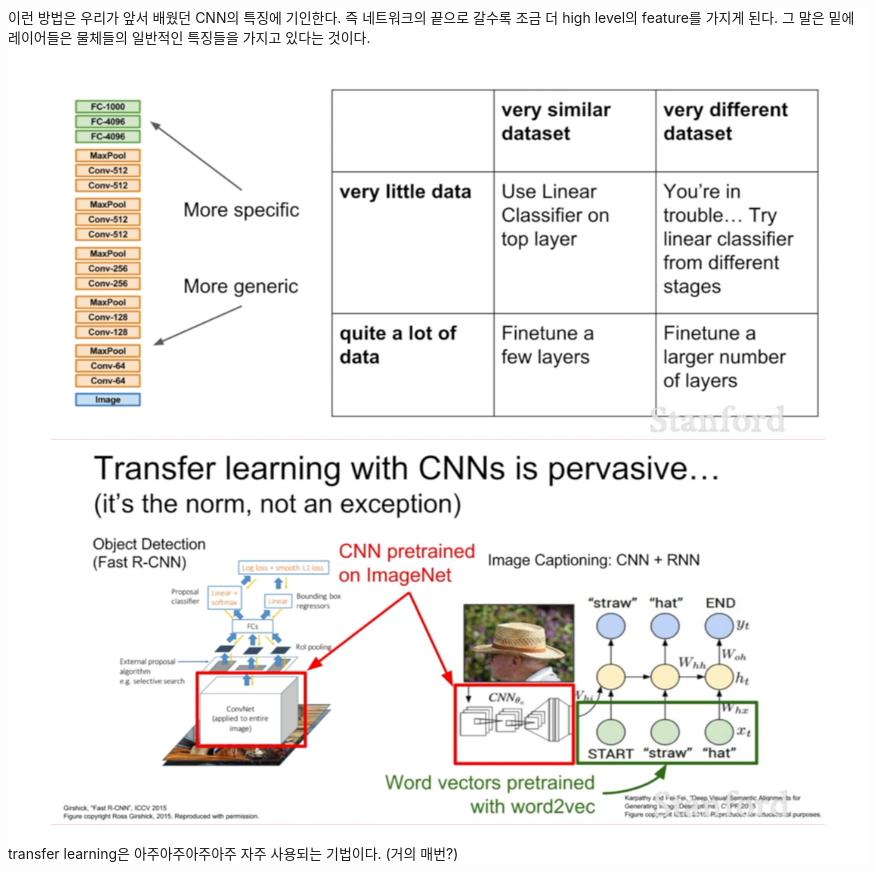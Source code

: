 이런 방법은 우리가 앞서 배웠던 CNN의 특징에 기인한다. 즉 네트워크의 끝으로 갈수록 조금 더 high level의 feature를 가지게 된다. 그 말은 밑에 레이어들은 물체들의 일반적인 특징들을 가지고 있다는 것이다. 

<center><img src="/public/img/CS231n-Lecture07/img57.png" width="90%"></center>

<center><img src="/public/img/CS231n-Lecture07/img58.png" width="90%"></center>

transfer learning은 아주아주아주아주 자주 사용되는 기법이다. (거의 매번?)
